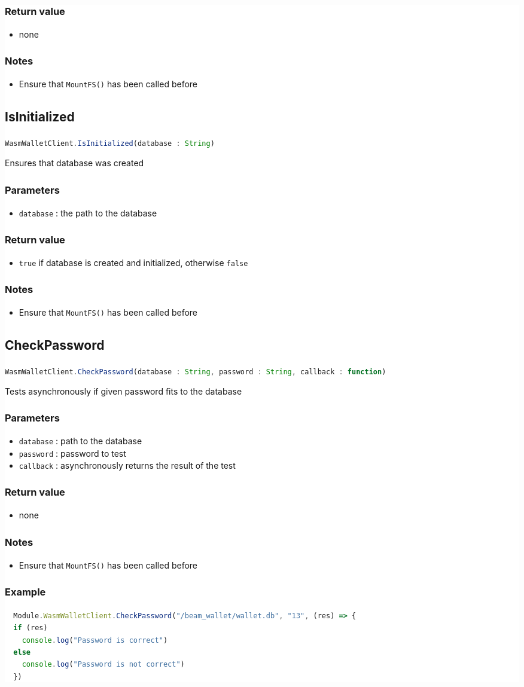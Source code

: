 ### Return value
* none

### Notes
* Ensure that `MountFS()` has been called before

## IsInitialized
```javascript
WasmWalletClient.IsInitialized(database : String)
```
Ensures that database was created

### Parameters
* `database` : the path to the database

### Return value
* `true` if database is created and initialized, otherwise `false`

### Notes
* Ensure that `MountFS()` has been called before


## CheckPassword
```javascript
WasmWalletClient.CheckPassword(database : String, password : String, callback : function)
```
Tests asynchronously if given password fits to the database

### Parameters
* `database` : path to the database
* `password` : password to test
* `callback` : asynchronously returns the result of the test

### Return value
* none

### Notes
* Ensure that `MountFS()` has been called before

### Example
```javascript
  Module.WasmWalletClient.CheckPassword("/beam_wallet/wallet.db", "13", (res) => {
  if (res)
    console.log("Password is correct")
  else
    console.log("Password is not correct")
  })
```
